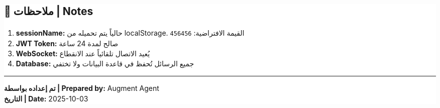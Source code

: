 
## 📝 ملاحظات | Notes

1. **sessionName:** حالياً يتم تحميله من localStorage. القيمة الافتراضية: `456456`
2. **JWT Token:** صالح لمدة 24 ساعة
3. **WebSocket:** يُعيد الاتصال تلقائياً عند الانقطاع
4. **Database:** جميع الرسائل تُحفظ في قاعدة البيانات ولا تختفي

---

**تم إعداده بواسطة | Prepared by:** Augment Agent  
**التاريخ | Date:** 2025-10-03

